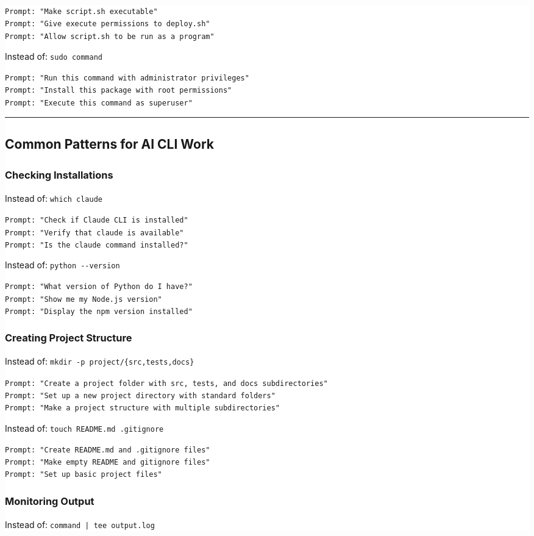 ```
Prompt: "Make script.sh executable"
Prompt: "Give execute permissions to deploy.sh"
Prompt: "Allow script.sh to be run as a program"
```

Instead of: `sudo command`

```
Prompt: "Run this command with administrator privileges"
Prompt: "Install this package with root permissions"
Prompt: "Execute this command as superuser"
```

---

## Common Patterns for AI CLI Work

### Checking Installations

Instead of: `which claude`

```
Prompt: "Check if Claude CLI is installed"
Prompt: "Verify that claude is available"
Prompt: "Is the claude command installed?"
```

Instead of: `python --version`

```
Prompt: "What version of Python do I have?"
Prompt: "Show me my Node.js version"
Prompt: "Display the npm version installed"
```

### Creating Project Structure

Instead of: `mkdir -p project/{src,tests,docs}`

```
Prompt: "Create a project folder with src, tests, and docs subdirectories"
Prompt: "Set up a new project directory with standard folders"
Prompt: "Make a project structure with multiple subdirectories"
```

Instead of: `touch README.md .gitignore`

```
Prompt: "Create README.md and .gitignore files"
Prompt: "Make empty README and gitignore files"
Prompt: "Set up basic project files"
```

### Monitoring Output

Instead of: `command | tee output.log`
